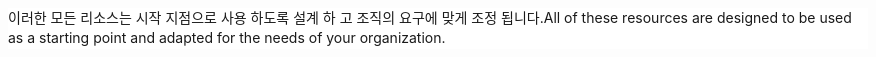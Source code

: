 <span data-ttu-id="eb489-193">이러한 모든 리소스는 시작 지점으로 사용 하도록 설계 하 고 조직의 요구에 맞게 조정 됩니다.</span><span class="sxs-lookup"><span data-stu-id="eb489-193">All of these resources are designed to be used as a starting point and adapted for the needs of your organization.</span></span>